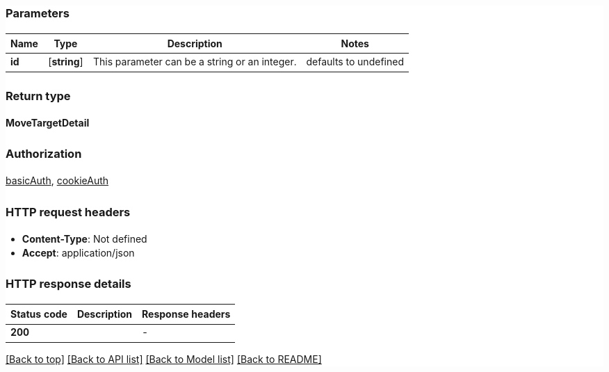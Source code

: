 ### Parameters

|Name | Type | Description  | Notes|
|------------- | ------------- | ------------- | -------------|
| **id** | [**string**] | This parameter can be a string or an integer. | defaults to undefined|


### Return type

**MoveTargetDetail**

### Authorization

[basicAuth](../README.md#basicAuth), [cookieAuth](../README.md#cookieAuth)

### HTTP request headers

 - **Content-Type**: Not defined
 - **Accept**: application/json


### HTTP response details
| Status code | Description | Response headers |
|-------------|-------------|------------------|
|**200** |  |  -  |

[[Back to top]](#) [[Back to API list]](../README.md#documentation-for-api-endpoints) [[Back to Model list]](../README.md#documentation-for-models) [[Back to README]](../README.md)

